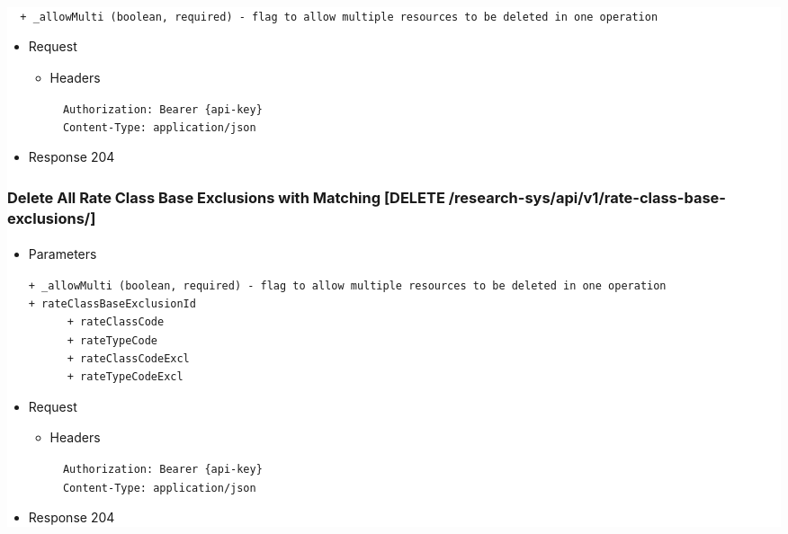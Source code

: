       + _allowMulti (boolean, required) - flag to allow multiple resources to be deleted in one operation

+ Request

    + Headers

            Authorization: Bearer {api-key}
            Content-Type: application/json

+ Response 204

### Delete All Rate Class Base Exclusions with Matching [DELETE /research-sys/api/v1/rate-class-base-exclusions/]

+ Parameters

      + _allowMulti (boolean, required) - flag to allow multiple resources to be deleted in one operation
      + rateClassBaseExclusionId
            + rateClassCode
            + rateTypeCode
            + rateClassCodeExcl
            + rateTypeCodeExcl

      
+ Request

    + Headers

            Authorization: Bearer {api-key}
            Content-Type: application/json

+ Response 204
